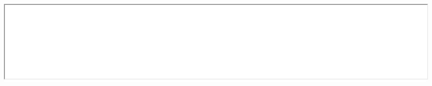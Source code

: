 <iframe src="../../examples/#/docs/tutorials/widget-editor-setup" width="100%" height="100%"></iframe>
